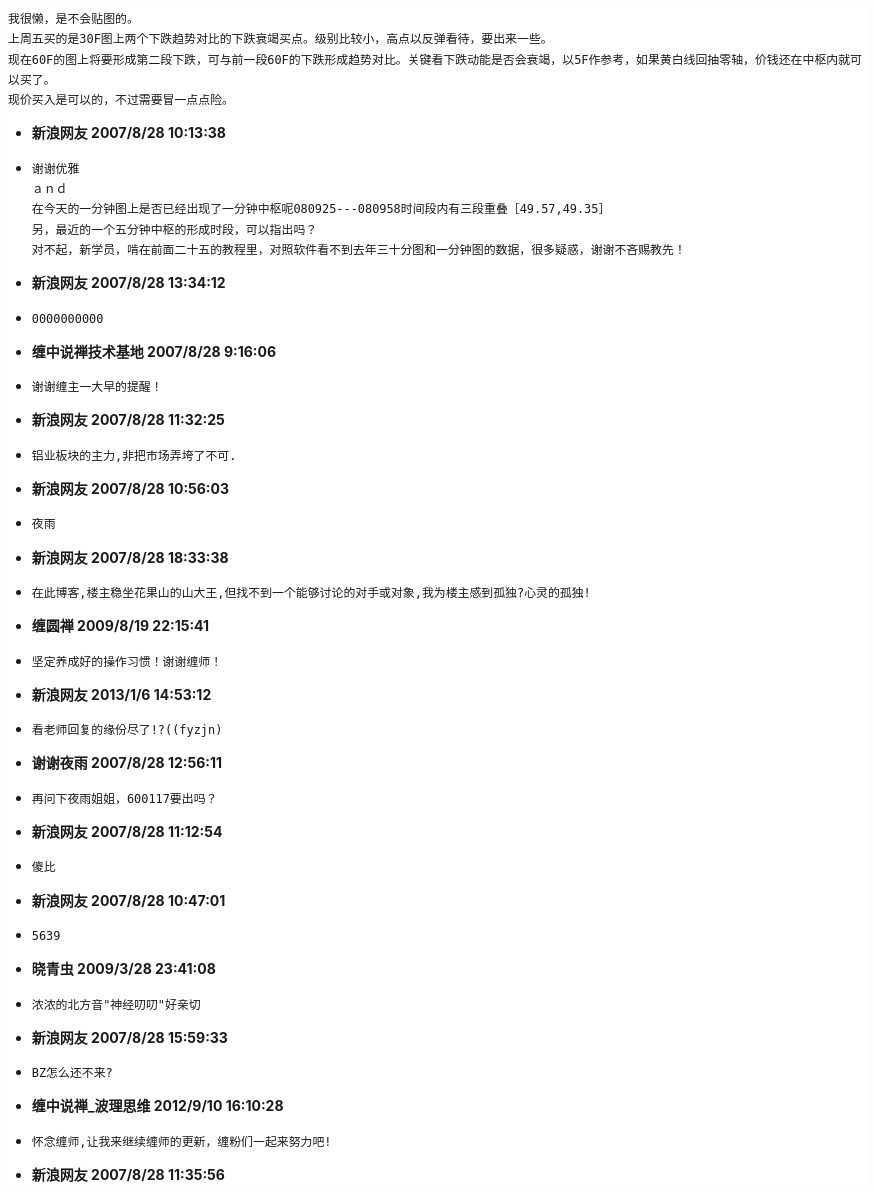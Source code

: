   ```
  我很懒，是不会贴图的。
  上周五买的是30F图上两个下跌趋势对比的下跌衰竭买点。级别比较小，高点以反弹看待，要出来一些。
  现在60F的图上将要形成第二段下跌，可与前一段60F的下跌形成趋势对比。关键看下跌动能是否会衰竭，以5F作参考，如果黄白线回抽零轴，价钱还在中枢内就可以买了。
  现价买入是可以的，不过需要冒一点点险。
  ```
   - **新浪网友 2007/8/28 10:13:38**
   - ```
     谢谢优雅
     ａｎｄ
     在今天的一分钟图上是否已经出现了一分钟中枢呢080925---080958时间段内有三段重叠［49.57,49.35］
     另，最近的一个五分钟中枢的形成时段，可以指出吗？
     对不起，新学员，啃在前面二十五的教程里，对照软件看不到去年三十分图和一分钟图的数据，很多疑惑，谢谢不吝赐教先！
     ```
- **新浪网友 2007/8/28 13:34:12**
- ```
  0000000000
  ```
- **缠中说禅技术基地 2007/8/28 9:16:06**
- ```
  谢谢缠主一大早的提醒！
  ```
- **新浪网友 2007/8/28 11:32:25**
- ```
  铝业板块的主力,非把市场弄垮了不可.
  ```
- **新浪网友 2007/8/28 10:56:03**
- ```
  夜雨
  ```
- **新浪网友 2007/8/28 18:33:38**
- ```
  在此博客,楼主稳坐花果山的山大王,但找不到一个能够讨论的对手或对象,我为楼主感到孤独?心灵的孤独!
  ```
- **缠圆禅 2009/8/19 22:15:41**
- ```
  坚定养成好的操作习惯！谢谢缠师！
  ```
- **新浪网友 2013/1/6 14:53:12**
- ```
  看老师回复的缘份尽了!?((fyzjn)
  ```
- **谢谢夜雨 2007/8/28 12:56:11**
- ```
  再问下夜雨姐姐，600117要出吗？
  ```
- **新浪网友 2007/8/28 11:12:54**
- ```
  傻比
  ```
- **新浪网友 2007/8/28 10:47:01**
- ```
  5639
  ```
- **晓青虫 2009/3/28 23:41:08**
- ```
  浓浓的北方音"神经叨叨"好亲切
  ```
- **新浪网友 2007/8/28 15:59:33**
- ```
  BZ怎么还不来?
  ```
- **缠中说禅_波理思维 2012/9/10 16:10:28**
- ```
  怀念缠师,让我来继续缠师的更新，缠粉们一起来努力吧!
  ```
- **新浪网友 2007/8/28 11:35:56**
  ```